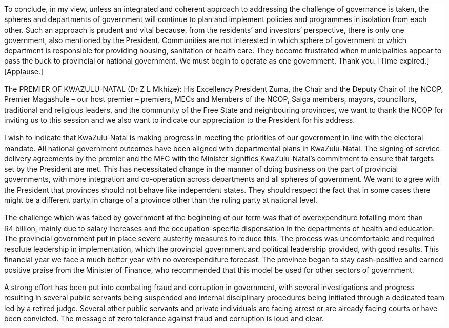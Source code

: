 To conclude, in my view, unless an integrated and coherent approach to
addressing the challenge of governance is taken, the spheres and
departments of government will continue to plan and implement policies and
programmes in isolation from each other. Such an approach is prudent and
vital because, from the residents’ and investors’ perspective, there is
only one government, also mentioned by the President. Communities are not
interested in which sphere of government or which department is responsible
for providing housing, sanitation or health care. They become frustrated
when municipalities appear to pass the buck to provincial or national
government. We must begin to operate as one government. Thank you. [Time
expired.] [Applause.]

The PREMIER OF KWAZULU-NATAL (Dr Z L Mkhize): His Excellency President
Zuma, the Chair and the Deputy Chair of the NCOP, Premier Magashule – our
host premier – premiers, MECs and Members of the NCOP, Salga members,
mayors, councillors, traditional and religious leaders, and the community
of the Free State and neighbouring provinces, we want to thank the NCOP for
inviting us to this session and we also want to indicate our appreciation
to the President for his address.

I wish to indicate that KwaZulu-Natal is making progress in meeting the
priorities of our government in line with the electoral mandate. All
national government outcomes have been aligned with departmental plans in
KwaZulu-Natal. The signing of service delivery agreements by the premier
and the MEC with the Minister signifies KwaZulu-Natal’s commitment to
ensure that targets set by the President are met. This has necessitated
change in the manner of doing business on the part of provincial
governments, with more integration and co-operation across departments and
all spheres of government. We want to agree with the President that
provinces should not behave like independent states. They should respect
the fact that in some cases there might be a different party in charge of a
province other than the ruling party at national level.

The challenge which was faced by government at the beginning of our term
was that of overexpenditure totalling more than R4 billion, mainly due to
salary increases and the occupation-specific dispensation in the
departments of health and education. The provincial government put in place
severe austerity measures to reduce this. The process was uncomfortable and
required resolute leadership in implementation, which the provincial
government and political leadership provided, with good results. This
financial year we face a much better year with no overexpenditure forecast.
The province began to stay cash-positive and earned positive praise from
the Minister of Finance, who recommended that this model be used for other
sectors of government.

A strong effort has been put into combating fraud and corruption in
government, with several investigations and progress resulting in several
public servants being suspended and internal disciplinary procedures being
initiated through a dedicated team led by a retired judge. Several other
public servants and private individuals are facing arrest or are already
facing courts or have been convicted. The message of zero tolerance against
fraud and corruption is loud and clear.
